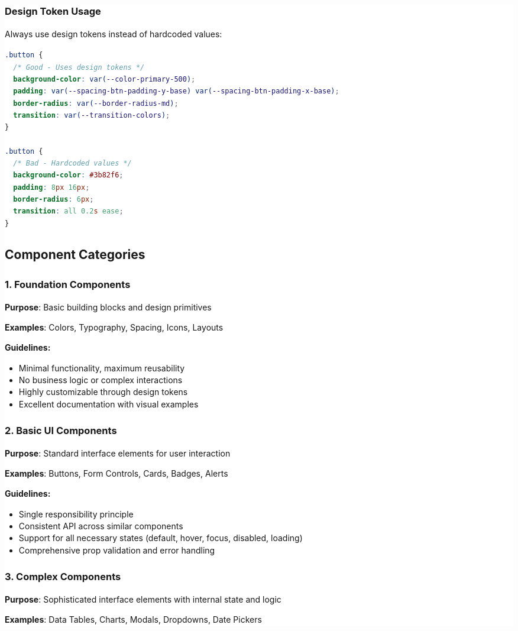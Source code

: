 ### Design Token Usage

Always use design tokens instead of hardcoded values:

```css
.button {
  /* Good - Uses design tokens */
  background-color: var(--color-primary-500);
  padding: var(--spacing-btn-padding-y-base) var(--spacing-btn-padding-x-base);
  border-radius: var(--border-radius-md);
  transition: var(--transition-colors);
}

.button {
  /* Bad - Hardcoded values */
  background-color: #3b82f6;
  padding: 8px 16px;
  border-radius: 6px;
  transition: all 0.2s ease;
}
```

## Component Categories

### 1. Foundation Components

**Purpose**: Basic building blocks and design primitives

**Examples**: Colors, Typography, Spacing, Icons, Layouts

**Guidelines:**
- Minimal functionality, maximum reusability
- No business logic or complex interactions
- Highly customizable through design tokens
- Excellent documentation with visual examples

### 2. Basic UI Components

**Purpose**: Standard interface elements for user interaction

**Examples**: Buttons, Form Controls, Cards, Badges, Alerts

**Guidelines:**
- Single responsibility principle
- Consistent API across similar components
- Support for all necessary states (default, hover, focus, disabled, loading)
- Comprehensive prop validation and error handling

### 3. Complex Components

**Purpose**: Sophisticated interface elements with internal state and logic

**Examples**: Data Tables, Charts, Modals, Dropdowns, Date Pickers
